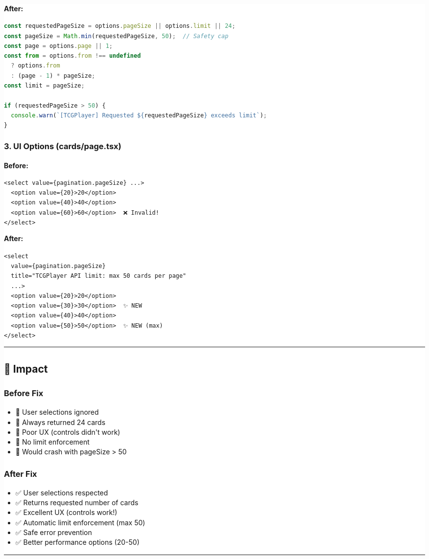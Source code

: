 **After:**
```typescript
const requestedPageSize = options.pageSize || options.limit || 24;
const pageSize = Math.min(requestedPageSize, 50);  // Safety cap
const page = options.page || 1;
const from = options.from !== undefined 
  ? options.from 
  : (page - 1) * pageSize;
const limit = pageSize;

if (requestedPageSize > 50) {
  console.warn(`[TCGPlayer] Requested ${requestedPageSize} exceeds limit`);
}
```

### 3. UI Options (cards/page.tsx)

**Before:**
```tsx
<select value={pagination.pageSize} ...>
  <option value={20}>20</option>
  <option value={40}>40</option>
  <option value={60}>60</option>  ❌ Invalid!
</select>
```

**After:**
```tsx
<select 
  value={pagination.pageSize} 
  title="TCGPlayer API limit: max 50 cards per page"
  ...>
  <option value={20}>20</option>
  <option value={30}>30</option>  ✨ NEW
  <option value={40}>40</option>
  <option value={50}>50</option>  ✨ NEW (max)
</select>
```

---

## 🎯 Impact

### Before Fix
- 🔴 User selections ignored
- 🔴 Always returned 24 cards
- 🔴 Poor UX (controls didn't work)
- 🔴 No limit enforcement
- 🔴 Would crash with pageSize > 50

### After Fix
- ✅ User selections respected
- ✅ Returns requested number of cards
- ✅ Excellent UX (controls work!)
- ✅ Automatic limit enforcement (max 50)
- ✅ Safe error prevention
- ✅ Better performance options (20-50)

---